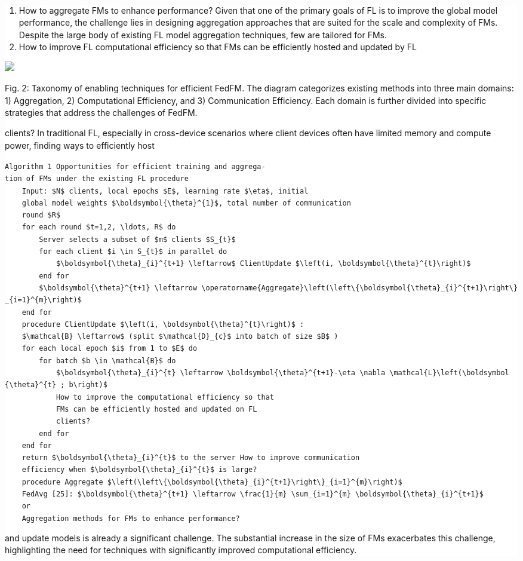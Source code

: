 1) How to aggregate FMs to enhance performance? Given that one of the primary goals of FL is to improve the global model performance, the challenge lies in designing aggregation approaches that are suited for the scale and complexity of FMs. Despite the large body of existing FL model aggregation techniques, few are tailored for FMs.
2) How to improve FL computational efficiency so that FMs can be efficiently hosted and updated by FL

![](https://cdn.mathpix.com/cropped/2024_06_04_322e01caebc2cdbc0f4cg-06.jpg?height=575&width=1808&top_left_y=309&top_left_x=148)

Fig. 2: Taxonomy of enabling techniques for efficient FedFM. The diagram categorizes existing methods into three main domains: 1) Aggregation, 2) Computational Efficiency, and 3) Communication Efficiency. Each domain is further divided into specific strategies that address the challenges of FedFM.

clients? In traditional FL, especially in cross-device scenarios where client devices often have limited memory and compute power, finding ways to efficiently host

```
Algorithm 1 Opportunities for efficient training and aggrega-
tion of FMs under the existing FL procedure
    Input: $N$ clients, local epochs $E$, learning rate $\eta$, initial
    global model weights $\boldsymbol{\theta}^{1}$, total number of communication
    round $R$
    for each round $t=1,2, \ldots, R$ do
        Server selects a subset of $m$ clients $S_{t}$
        for each client $i \in S_{t}$ in parallel do
            $\boldsymbol{\theta}_{i}^{t+1} \leftarrow$ ClientUpdate $\left(i, \boldsymbol{\theta}^{t}\right)$
        end for
        $\boldsymbol{\theta}^{t+1} \leftarrow \operatorname{Aggregate}\left(\left\{\boldsymbol{\theta}_{i}^{t+1}\right\}_{i=1}^{m}\right)$
    end for
    procedure ClientUpdate $\left(i, \boldsymbol{\theta}^{t}\right)$ :
    $\mathcal{B} \leftarrow$ (split $\mathcal{D}_{c}$ into batch of size $B$ )
    for each local epoch $i$ from 1 to $E$ do
        for batch $b \in \mathcal{B}$ do
            $\boldsymbol{\theta}_{i}^{t} \leftarrow \boldsymbol{\theta}^{t+1}-\eta \nabla \mathcal{L}\left(\boldsymbol{\theta}^{t} ; b\right)$
            How to improve the computational efficiency so that
            FMs can be efficiently hosted and updated on FL
            clients?
        end for
    end for
    return $\boldsymbol{\theta}_{i}^{t}$ to the server How to improve communication
    efficiency when $\boldsymbol{\theta}_{i}^{t}$ is large?
    procedure Aggregate $\left(\left\{\boldsymbol{\theta}_{i}^{t+1}\right\}_{i=1}^{m}\right)$
    FedAvg [25]: $\boldsymbol{\theta}^{t+1} \leftarrow \frac{1}{m} \sum_{i=1}^{m} \boldsymbol{\theta}_{i}^{t+1}$
    or
    Aggregation methods for FMs to enhance performance?
```

and update models is already a significant challenge. The substantial increase in the size of FMs exacerbates this challenge, highlighting the need for techniques with significantly improved computational efficiency.
